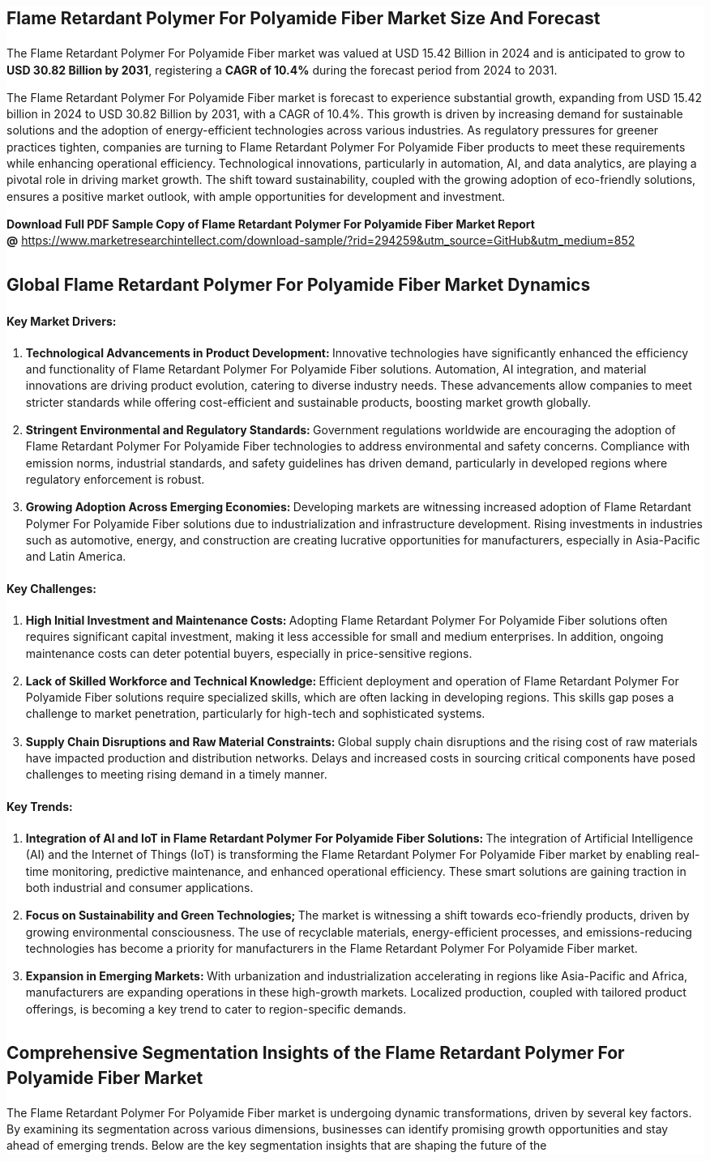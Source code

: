 <h2>Flame Retardant Polymer For Polyamide Fiber Market Size And Forecast</h2><p>The Flame Retardant Polymer For Polyamide Fiber market was valued at USD 15.42 Billion in 2024 and is anticipated to grow to <strong>USD 30.82 Billion by 2031</strong>, registering a <strong>CAGR of 10.4%</strong> during the forecast period from 2024 to 2031.</p><p>The Flame Retardant Polymer For Polyamide Fiber market is forecast to experience substantial growth, expanding from USD 15.42 billion in 2024 to USD 30.82 Billion by 2031, with a CAGR of 10.4%. This growth is driven by increasing demand for sustainable solutions and the adoption of energy-efficient technologies across various industries. As regulatory pressures for greener practices tighten, companies are turning to Flame Retardant Polymer For Polyamide Fiber products to meet these requirements while enhancing operational efficiency. Technological innovations, particularly in automation, AI, and data analytics, are playing a pivotal role in driving market growth. The shift toward sustainability, coupled with the growing adoption of eco-friendly solutions, ensures a positive market outlook, with ample opportunities for development and investment.</p><p><strong>Download Full PDF Sample Copy of Flame Retardant Polymer For Polyamide Fiber Market Report @</strong>&nbsp;<a href="https://www.marketresearchintellect.com/download-sample/?rid=294259&amp;utm_source=GitHub&amp;utm_medium=852">https://www.marketresearchintellect.com/download-sample/?rid=294259&amp;utm_source=GitHub&amp;utm_medium=852</a></p><h2>Global Flame Retardant Polymer For Polyamide Fiber Market Dynamics</h2><h4><strong>Key Market Drivers:</strong></h4><ol><li><p><strong>Technological Advancements in Product Development:&nbsp;</strong>Innovative technologies have significantly enhanced the efficiency and functionality of Flame Retardant Polymer For Polyamide Fiber solutions. Automation, AI integration, and material innovations are driving product evolution, catering to diverse industry needs. These advancements allow companies to meet stricter standards while offering cost-efficient and sustainable products, boosting market growth globally.</p></li><li><p><strong>Stringent Environmental and Regulatory Standards:&nbsp;</strong>Government regulations worldwide are encouraging the adoption of Flame Retardant Polymer For Polyamide Fiber technologies to address environmental and safety concerns. Compliance with emission norms, industrial standards, and safety guidelines has driven demand, particularly in developed regions where regulatory enforcement is robust.</p></li><li><p><strong>Growing Adoption Across Emerging Economies:&nbsp;</strong>Developing markets are witnessing increased adoption of Flame Retardant Polymer For Polyamide Fiber solutions due to industrialization and infrastructure development. Rising investments in industries such as automotive, energy, and construction are creating lucrative opportunities for manufacturers, especially in Asia-Pacific and Latin America.</p></li></ol><h4><strong>Key Challenges:</strong></h4><ol><li><p><strong>High Initial Investment and Maintenance Costs:&nbsp;</strong>Adopting Flame Retardant Polymer For Polyamide Fiber solutions often requires significant capital investment, making it less accessible for small and medium enterprises. In addition, ongoing maintenance costs can deter potential buyers, especially in price-sensitive regions.</p></li><li><p><strong>Lack of Skilled Workforce and Technical Knowledge:&nbsp;</strong>Efficient deployment and operation of Flame Retardant Polymer For Polyamide Fiber solutions require specialized skills, which are often lacking in developing regions. This skills gap poses a challenge to market penetration, particularly for high-tech and sophisticated systems.</p></li><li><p><strong>Supply Chain Disruptions and Raw Material Constraints:&nbsp;</strong>Global supply chain disruptions and the rising cost of raw materials have impacted production and distribution networks. Delays and increased costs in sourcing critical components have posed challenges to meeting rising demand in a timely manner.</p></li></ol><h4><strong>Key Trends:</strong></h4><ol><li><p><strong>Integration of AI and IoT in Flame Retardant Polymer For Polyamide Fiber Solutions:&nbsp;</strong>The integration of Artificial Intelligence (AI) and the Internet of Things (IoT) is transforming the Flame Retardant Polymer For Polyamide Fiber market by enabling real-time monitoring, predictive maintenance, and enhanced operational efficiency. These smart solutions are gaining traction in both industrial and consumer applications.</p></li><li><p><strong>Focus on Sustainability and Green Technologies;&nbsp;</strong>The market is witnessing a shift towards eco-friendly products, driven by growing environmental consciousness. The use of recyclable materials, energy-efficient processes, and emissions-reducing technologies has become a priority for manufacturers in the Flame Retardant Polymer For Polyamide Fiber market.</p></li><li><p><strong>Expansion in Emerging Markets:&nbsp;</strong>With urbanization and industrialization accelerating in regions like Asia-Pacific and Africa, manufacturers are expanding operations in these high-growth markets. Localized production, coupled with tailored product offerings, is becoming a key trend to cater to region-specific demands.</p></li></ol><div class="article-main__content" data-test-id="publishing-text-block"><h2>Comprehensive Segmentation Insights of the Flame Retardant Polymer For Polyamide Fiber Market</h2><p>The Flame Retardant Polymer For Polyamide Fiber market is undergoing dynamic transformations, driven by several key factors. By examining its segmentation across various dimensions, businesses can identify promising growth opportunities and stay ahead of emerging trends. Below are the key segmentation insights that are shaping the future of the
